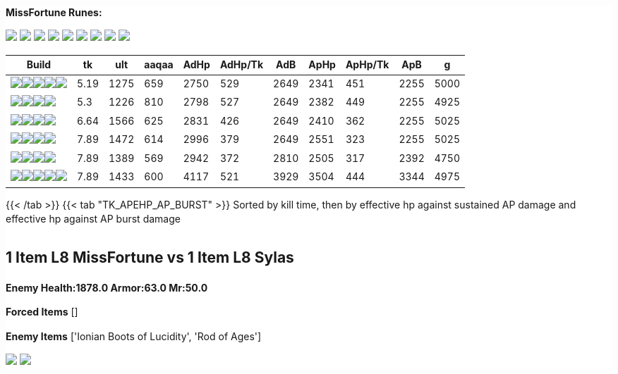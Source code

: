

**MissFortune Runes:**


![](/Styles/Precision/LethalTempo/LethalTempo.png)
![](/Styles/Precision/Overheal.png)
![](/Styles/Precision/LegendAlacrity/LegendAlacrity.png)
![](/Styles/Precision/CutDown/CutDown.png)
![](/Styles/Sorcery/AbsoluteFocus/AbsoluteFocus.png)
![](/Styles/Sorcery/GatheringStorm/GatheringStorm.png)
![](/StatMods/StatModsAttackSpeedIcon.png)
![](/StatMods/StatModsAdaptiveForceIcon.png)
![](/StatMods/StatModsArmorIcon.png)





 Build |tk|ult|aaqaa|AdHp|AdHp/Tk|AdB|ApHp|ApHp/Tk|ApB|g
-|-|-|-|-|-|-|-|-|-|-
![](/item/6672.png)![](/item/1001.png)![](/item/1053.png)![](/item/1055.png)![](/item/1036.png)|5.19|1275|659|2750|529|2649|2341|451|2255|5000
![](/item/3153.png)![](/item/1001.png)![](/item/1055.png)![](/item/1037.png)|5.3|1226|810|2798|527|2649|2382|449|2255|4925
![](/item/3074.png)![](/item/1001.png)![](/item/1055.png)![](/item/1037.png)|6.64|1566|625|2831|426|2649|2410|362|2255|5025
![](/item/3072.png)![](/item/1001.png)![](/item/1055.png)![](/item/1037.png)|7.89|1472|614|2996|379|2649|2551|323|2255|5025
![](/item/6692.png)![](/item/1001.png)![](/item/1053.png)![](/item/1055.png)|7.89|1389|569|2942|372|2810|2505|317|2392|4750
![](/item/6673.png)![](/item/1001.png)![](/item/1055.png)![](/item/1037.png)![](/item/1036.png)|7.89|1433|600|4117|521|3929|3504|444|3344|4975
{{< /tab >}}
{{< tab "TK_APEHP_AP_BURST" >}}
Sorted by kill time, then by effective hp against sustained AP damage and effective hp against AP burst damage
## 1 Item L8 MissFortune vs 1 Item L8 Sylas

**Enemy Health:1878.0 Armor:63.0 Mr:50.0**


**Forced Items** []








**Enemy Items** ['Ionian Boots of Lucidity', 'Rod of Ages']





![](/item/3158.png)
![](/item/6657.png)
